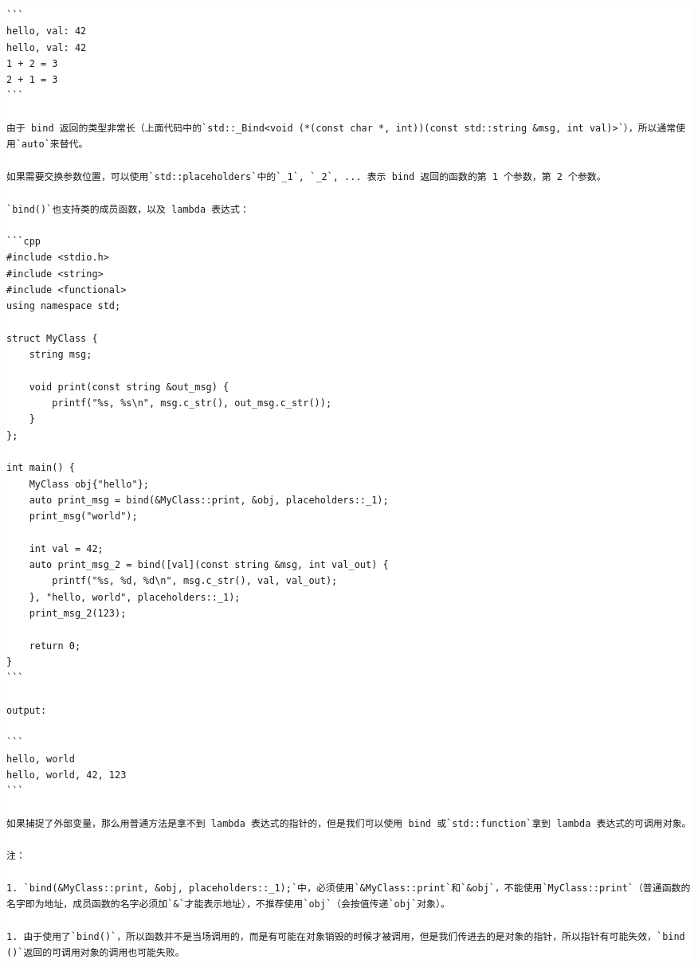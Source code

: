     ```
    hello, val: 42
    hello, val: 42
    1 + 2 = 3
    2 + 1 = 3
    ```

    由于 bind 返回的类型非常长（上面代码中的`std::_Bind<void (*(const char *, int))(const std::string &msg, int val)>`），所以通常使用`auto`来替代。

    如果需要交换参数位置，可以使用`std::placeholders`中的`_1`, `_2`, ... 表示 bind 返回的函数的第 1 个参数，第 2 个参数。

    `bind()`也支持类的成员函数，以及 lambda 表达式：

    ```cpp
    #include <stdio.h>
    #include <string>
    #include <functional>
    using namespace std;

    struct MyClass {
        string msg;

        void print(const string &out_msg) {
            printf("%s, %s\n", msg.c_str(), out_msg.c_str());
        }
    };

    int main() {
        MyClass obj{"hello"};
        auto print_msg = bind(&MyClass::print, &obj, placeholders::_1);
        print_msg("world");

        int val = 42;
        auto print_msg_2 = bind([val](const string &msg, int val_out) {
            printf("%s, %d, %d\n", msg.c_str(), val, val_out);
        }, "hello, world", placeholders::_1);
        print_msg_2(123);

        return 0;
    }
    ```

    output:

    ```
    hello, world
    hello, world, 42, 123
    ```

    如果捕捉了外部变量，那么用普通方法是拿不到 lambda 表达式的指针的，但是我们可以使用 bind 或`std::function`拿到 lambda 表达式的可调用对象。

    注：

    1. `bind(&MyClass::print, &obj, placeholders::_1);`中，必须使用`&MyClass::print`和`&obj`，不能使用`MyClass::print`（普通函数的名字即为地址，成员函数的名字必须加`&`才能表示地址），不推荐使用`obj`（会按值传递`obj`对象）。

    1. 由于使用了`bind()`，所以函数并不是当场调用的，而是有可能在对象销毁的时候才被调用，但是我们传进去的是对象的指针，所以指针有可能失效，`bind()`返回的可调用对象的调用也可能失败。
